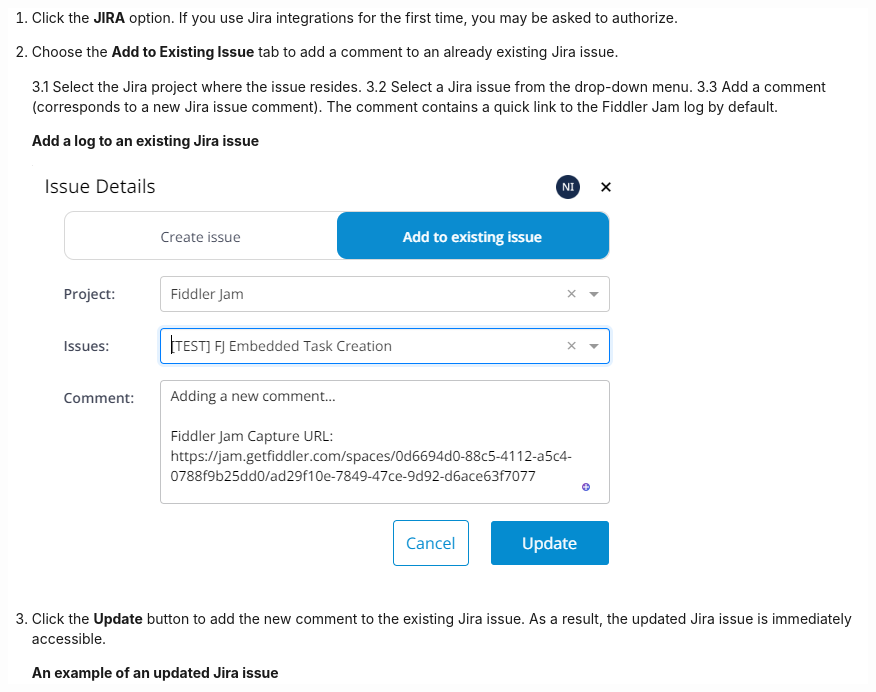 1. Click the **JIRA** option. If you use Jira integrations for the first time, you may be asked to authorize.

1. Choose the **Add to Existing Issue** tab to add a comment to an already existing Jira issue.

    3.1 Select the Jira project where the issue resides.
    3.2 Select a Jira issue from the drop-down menu.
    3.3 Add a comment (corresponds to a new Jira issue comment). The comment contains a quick link to the Fiddler Jam log by default.

    __Add a log to an existing Jira issue__

    ![Add to an Existing Jira Issue](../images/portal/integrations/jira-add-to-existing-issue-option.png)

1. Click the **Update** button to add the new comment to the existing Jira issue. As a result, the updated Jira issue is immediately accessible.

    __An example of an updated Jira issue__
